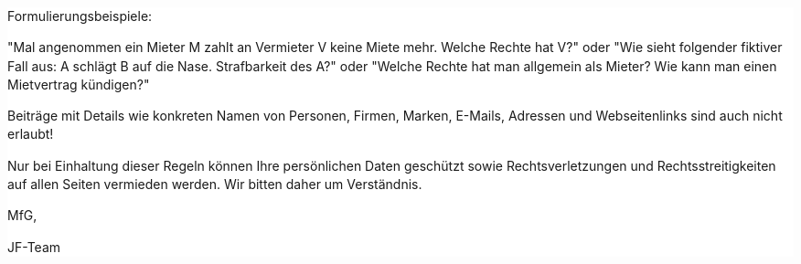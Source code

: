 Formulierungsbeispiele:

"Mal angenommen ein Mieter M zahlt an Vermieter V keine Miete mehr. Welche Rechte hat V?"
oder "Wie sieht folgender fiktiver Fall aus: A schlägt B auf die Nase. Strafbarkeit des A?"
oder "Welche Rechte hat man allgemein als Mieter? Wie kann man einen Mietvertrag kündigen?"

Beiträge mit Details wie konkreten Namen von Personen, Firmen, Marken, E-Mails, Adressen und Webseitenlinks sind auch nicht erlaubt!

Nur bei Einhaltung dieser Regeln können Ihre persönlichen Daten geschützt
sowie Rechtsverletzungen und Rechtsstreitigkeiten auf allen Seiten vermieden werden.
Wir bitten daher um Verständnis.

MfG,

JF-Team
